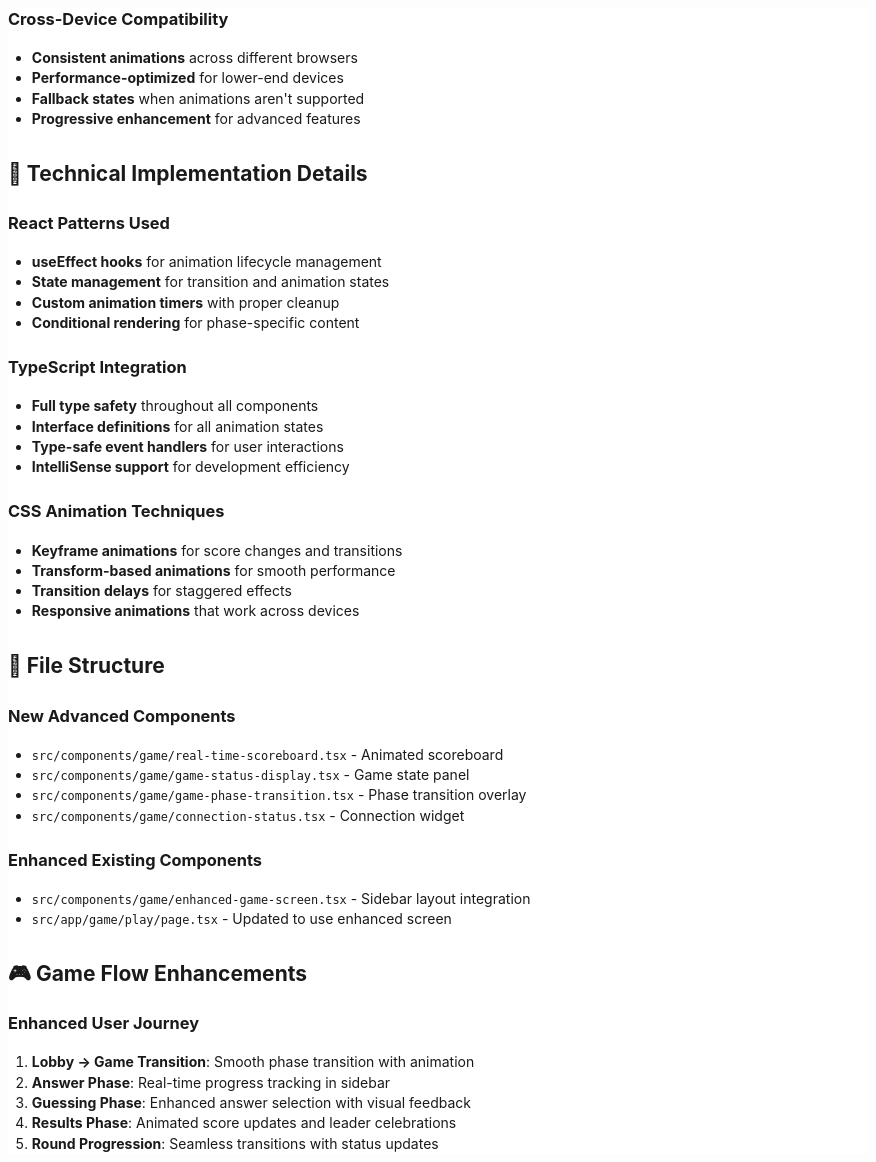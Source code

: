 ### **Cross-Device Compatibility**
- **Consistent animations** across different browsers
- **Performance-optimized** for lower-end devices
- **Fallback states** when animations aren't supported
- **Progressive enhancement** for advanced features

## 🔧 **Technical Implementation Details**

### **React Patterns Used**
- **useEffect hooks** for animation lifecycle management
- **State management** for transition and animation states
- **Custom animation timers** with proper cleanup
- **Conditional rendering** for phase-specific content

### **TypeScript Integration**
- **Full type safety** throughout all components
- **Interface definitions** for all animation states
- **Type-safe event handlers** for user interactions
- **IntelliSense support** for development efficiency

### **CSS Animation Techniques**
- **Keyframe animations** for score changes and transitions
- **Transform-based animations** for smooth performance
- **Transition delays** for staggered effects
- **Responsive animations** that work across devices

## 📂 **File Structure**

### **New Advanced Components**
- `src/components/game/real-time-scoreboard.tsx` - Animated scoreboard
- `src/components/game/game-status-display.tsx` - Game state panel
- `src/components/game/game-phase-transition.tsx` - Phase transition overlay
- `src/components/game/connection-status.tsx` - Connection widget

### **Enhanced Existing Components**
- `src/components/game/enhanced-game-screen.tsx` - Sidebar layout integration
- `src/app/game/play/page.tsx` - Updated to use enhanced screen

## 🎮 **Game Flow Enhancements**

### **Enhanced User Journey**
1. **Lobby → Game Transition**: Smooth phase transition with animation
2. **Answer Phase**: Real-time progress tracking in sidebar
3. **Guessing Phase**: Enhanced answer selection with visual feedback
4. **Results Phase**: Animated score updates and leader celebrations
5. **Round Progression**: Seamless transitions with status updates
